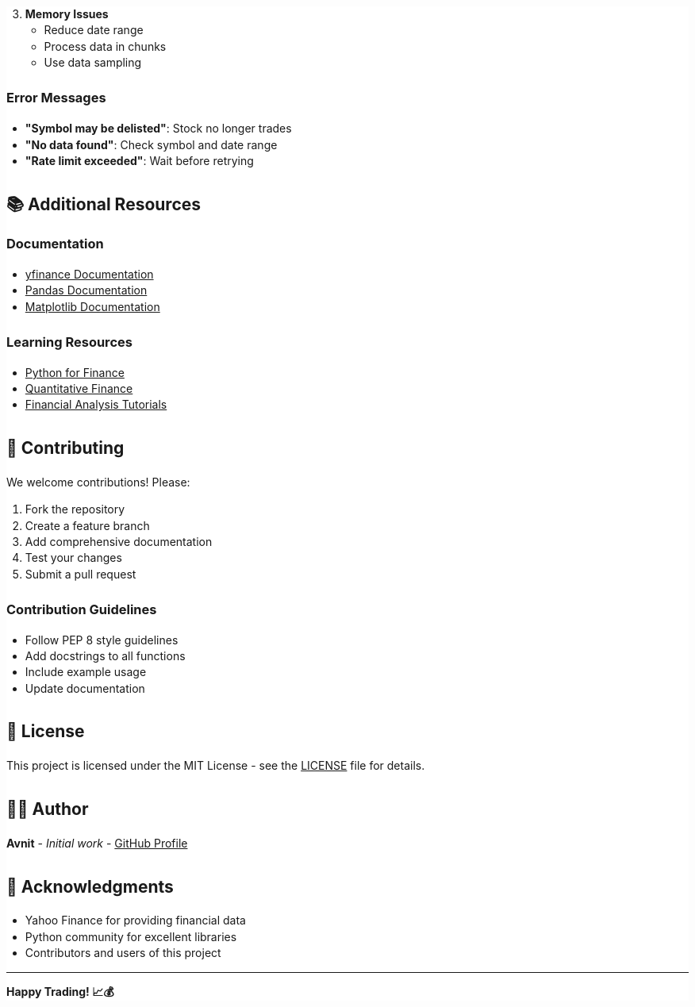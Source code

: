 3. **Memory Issues**
   - Reduce date range
   - Process data in chunks
   - Use data sampling

### Error Messages

- **"Symbol may be delisted"**: Stock no longer trades
- **"No data found"**: Check symbol and date range
- **"Rate limit exceeded"**: Wait before retrying

## 📚 Additional Resources

### Documentation
- [yfinance Documentation](https://yfinance-python.org/)
- [Pandas Documentation](https://pandas.pydata.org/)
- [Matplotlib Documentation](https://matplotlib.org/)

### Learning Resources
- [Python for Finance](https://pythonforfinance.net/)
- [Quantitative Finance](https://quantitative-finance.com/)
- [Financial Analysis Tutorials](https://www.investopedia.com/)

## 🤝 Contributing

We welcome contributions! Please:

1. Fork the repository
2. Create a feature branch
3. Add comprehensive documentation
4. Test your changes
5. Submit a pull request

### Contribution Guidelines
- Follow PEP 8 style guidelines
- Add docstrings to all functions
- Include example usage
- Update documentation

## 📄 License

This project is licensed under the MIT License - see the [LICENSE](../LICENSE) file for details.

## 👨‍💻 Author

**Avnit** - *Initial work* - [GitHub Profile](https://github.com/avnit)

## 🙏 Acknowledgments

- Yahoo Finance for providing financial data
- Python community for excellent libraries
- Contributors and users of this project

---

**Happy Trading! 📈💰**
